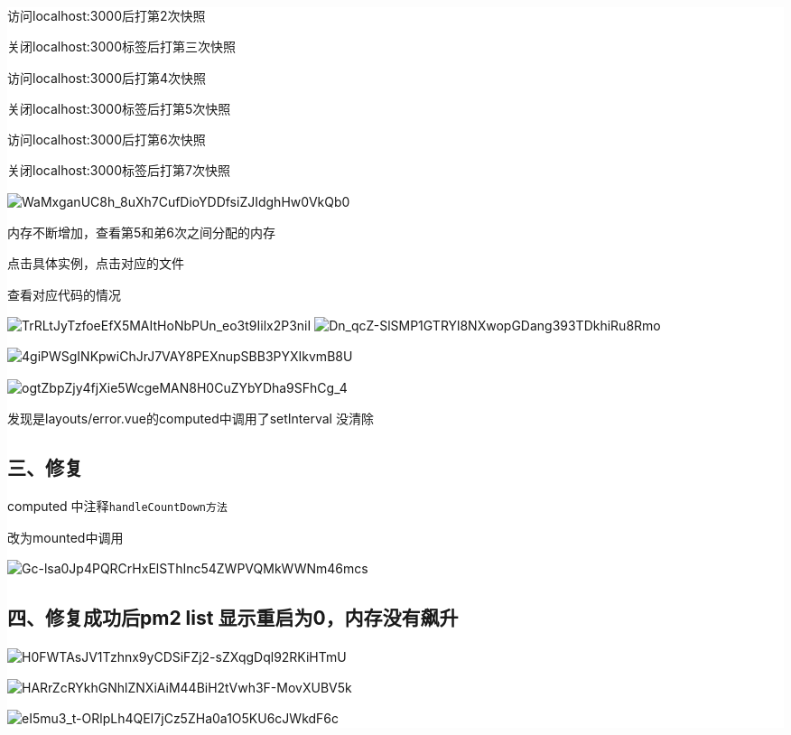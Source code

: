 访问localhost:3000后打第2次快照

关闭localhost:3000标签后打第三次快照

访问localhost:3000后打第4次快照

关闭localhost:3000标签后打第5次快照

访问localhost:3000后打第6次快照

关闭localhost:3000标签后打第7次快照


<img width="1440" alt="WaMxganUC8h_8uXh7CufDioYDDfsiZJIdghHw0VkQb0" src="https://github.com/user-attachments/assets/c85a7014-3bea-454a-9a8c-582d23eaa106">




内存不断增加，查看第5和弟6次之间分配的内存

点击具体实例，点击对应的文件

查看对应代码的情况

<img width="1440" alt="TrRLtJyTzfoeEfX5MAItHoNbPUn_eo3t9Iilx2P3niI" src="https://github.com/user-attachments/assets/3fdd98da-9f40-434a-bb01-e65a039ec327">


<img width="1440" alt="Dn_qcZ-SlSMP1GTRYl8NXwopGDang393TDkhiRu8Rmo" src="https://github.com/user-attachments/assets/fa757604-b5d7-4db8-9ef7-3e94ef0f7ac6">


![4giPWSgINKpwiChJrJ7VAY8PEXnupSBB3PYXIkvmB8U](https://github.com/user-attachments/assets/5228b2f3-8bb1-4c8d-b517-a78187b27f67)



![ogtZbpZjy4fjXie5WcgeMAN8H0CuZYbYDha9SFhCg_4](https://github.com/user-attachments/assets/639fd5bf-4ea2-4ff8-8350-1745a0f410d6)


发现是layouts/error.vue的computed中调用了setInterval 没清除

## 三、修复

computed 中注释`handleCountDown方法`

改为mounted中调用

![Gc-lsa0Jp4PQRCrHxElSThInc54ZWPVQMkWWNm46mcs](https://github.com/user-attachments/assets/67e4b41b-a54e-455d-8ab8-26c7947efe28)




## 四、修复成功后pm2 list 显示重启为0，内存没有飙升

![H0FWTAsJV1Tzhnx9yCDSiFZj2-sZXqgDql92RKiHTmU](https://github.com/user-attachments/assets/9bc69438-5ab4-4e87-a99d-cce52fb33ab1)



![HARrZcRYkhGNhlZNXiAiM44BiH2tVwh3F-MovXUBV5k](https://github.com/user-attachments/assets/746415a7-20ba-44cf-9f81-01a3a86b03db)



![eI5mu3_t-ORlpLh4QEI7jCz5ZHa0a1O5KU6cJWkdF6c](https://github.com/user-attachments/assets/ec20823f-4e05-4b24-8727-ae4b6ca1f9c6)

